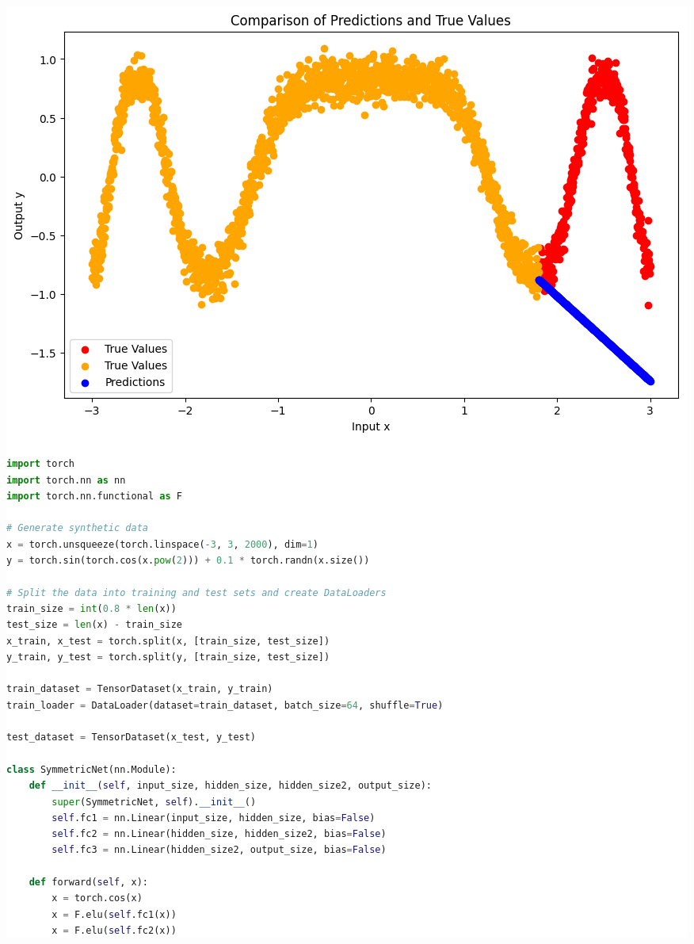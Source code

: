 

    
![png](basic_nn_example_files/output_22_1.png)
    



```python
import torch
import torch.nn as nn
import torch.nn.functional as F

# Generate synthetic data
x = torch.unsqueeze(torch.linspace(-3, 3, 2000), dim=1)
y = torch.sin(torch.cos(x.pow(2))) + 0.1 * torch.randn(x.size())

# Split the data into training and test sets and create DataLoaders
train_size = int(0.8 * len(x))
test_size = len(x) - train_size
x_train, x_test = torch.split(x, [train_size, test_size])
y_train, y_test = torch.split(y, [train_size, test_size])

train_dataset = TensorDataset(x_train, y_train)
train_loader = DataLoader(dataset=train_dataset, batch_size=64, shuffle=True)

test_dataset = TensorDataset(x_test, y_test)

class SymmetricNet(nn.Module):
    def __init__(self, input_size, hidden_size, hidden_size2, output_size):
        super(SymmetricNet, self).__init__()
        self.fc1 = nn.Linear(input_size, hidden_size, bias=False)
        self.fc2 = nn.Linear(hidden_size, hidden_size2, bias=False)
        self.fc3 = nn.Linear(hidden_size2, output_size, bias=False)

    def forward(self, x):
        x = torch.cos(x)
        x = F.elu(self.fc1(x))
        x = F.elu(self.fc2(x))
```